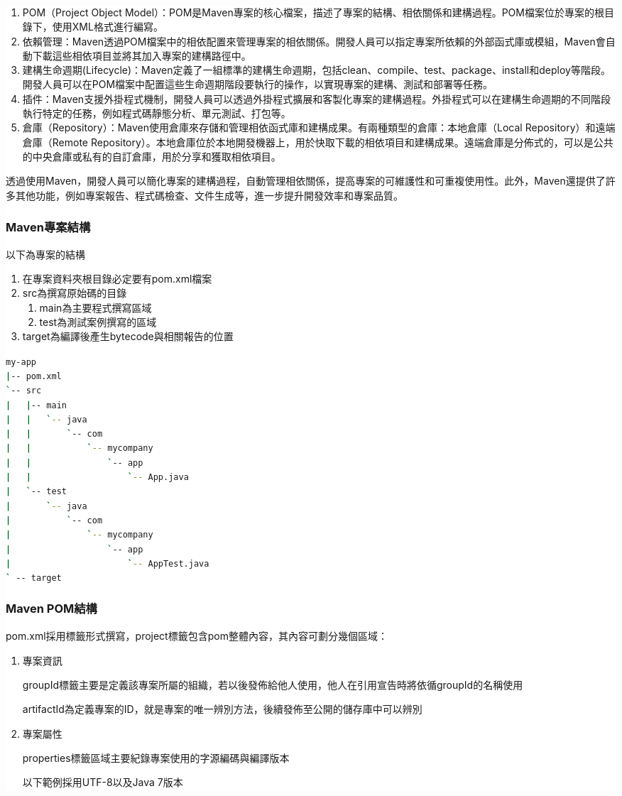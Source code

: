 1. POM（Project Object Model）：POM是Maven專案的核心檔案，描述了專案的結構、相依關係和建構過程。POM檔案位於專案的根目錄下，使用XML格式進行編寫。
2. 依賴管理：Maven透過POM檔案中的相依配置來管理專案的相依關係。開發人員可以指定專案所依賴的外部函式庫或模組，Maven會自動下載這些相依項目並將其加入專案的建構路徑中。
3. 建構生命週期(Lifecycle)：Maven定義了一組標準的建構生命週期，包括clean、compile、test、package、install和deploy等階段。開發人員可以在POM檔案中配置這些生命週期階段要執行的操作，以實現專案的建構、測試和部署等任務。
4. 插件：Maven支援外掛程式機制，開發人員可以透過外掛程式擴展和客製化專案的建構過程。外掛程式可以在建構生命週期的不同階段執行特定的任務，例如程式碼靜態分析、單元測試、打包等。
5. 倉庫（Repository）：Maven使用倉庫來存儲和管理相依函式庫和建構成果。有兩種類型的倉庫：本地倉庫（Local Repository）和遠端倉庫（Remote Repository）。本地倉庫位於本地開發機器上，用於快取下載的相依項目和建構成果。遠端倉庫是分佈式的，可以是公共的中央倉庫或私有的自訂倉庫，用於分享和獲取相依項目。

透過使用Maven，開發人員可以簡化專案的建構過程，自動管理相依關係，提高專案的可維護性和可重複使用性。此外，Maven還提供了許多其他功能，例如專案報告、程式碼檢查、文件生成等，進一步提升開發效率和專案品質。

### Maven專案結構

以下為專案的結構

1. 在專案資料夾根目錄必定要有pom.xml檔案
2. src為撰寫原始碼的目錄
    1. main為主要程式撰寫區域
    2. test為測試案例撰寫的區域
3. target為編譯後產生bytecode與相關報告的位置

```bash
my-app
|-- pom.xml
`-- src
|   |-- main
|   |   `-- java
|   |       `-- com
|   |           `-- mycompany
|   |               `-- app
|   |                   `-- App.java
|   `-- test
|       `-- java
|           `-- com
|               `-- mycompany
|                   `-- app
|                       `-- AppTest.java
` -- target
```

### Maven POM結構

pom.xml採用標籤形式撰寫，project標籤包含pom整體內容，其內容可劃分幾個區域：

1. 專案資訊
    
    groupId標籤主要是定義該專案所屬的組織，若以後發佈給他人使用，他人在引用宣告時將依循groupId的名稱使用
    
    artifactId為定義專案的ID，就是專案的唯一辨別方法，後續發佈至公開的儲存庫中可以辨別
    
2. 專案屬性
    
    properties標籤區域主要紀錄專案使用的字源編碼與編譯版本
    
    以下範例採用UTF-8以及Java 7版本
    